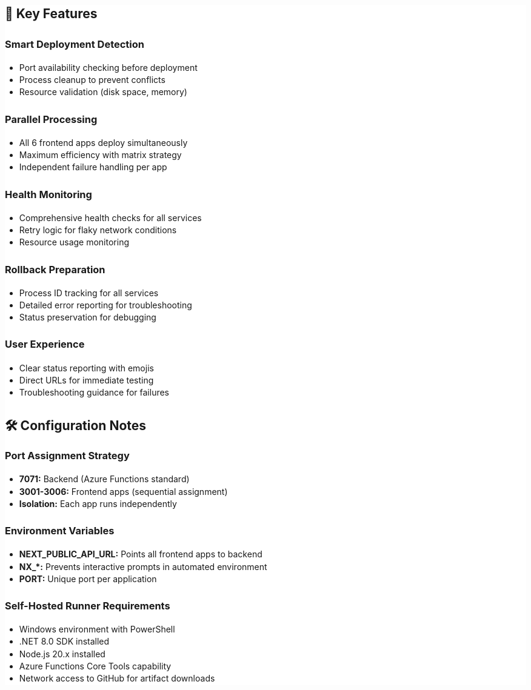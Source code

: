 
## 🚀 Key Features

### Smart Deployment Detection
- Port availability checking before deployment
- Process cleanup to prevent conflicts
- Resource validation (disk space, memory)

### Parallel Processing
- All 6 frontend apps deploy simultaneously
- Maximum efficiency with matrix strategy
- Independent failure handling per app

### Health Monitoring
- Comprehensive health checks for all services
- Retry logic for flaky network conditions
- Resource usage monitoring

### Rollback Preparation
- Process ID tracking for all services
- Detailed error reporting for troubleshooting
- Status preservation for debugging

### User Experience
- Clear status reporting with emojis
- Direct URLs for immediate testing
- Troubleshooting guidance for failures

## 🛠️ Configuration Notes

### Port Assignment Strategy
- **7071:** Backend (Azure Functions standard)
- **3001-3006:** Frontend apps (sequential assignment)
- **Isolation:** Each app runs independently

### Environment Variables
- **NEXT_PUBLIC_API_URL:** Points all frontend apps to backend
- **NX_*:** Prevents interactive prompts in automated environment
- **PORT:** Unique port per application

### Self-Hosted Runner Requirements
- Windows environment with PowerShell
- .NET 8.0 SDK installed
- Node.js 20.x installed
- Azure Functions Core Tools capability
- Network access to GitHub for artifact downloads